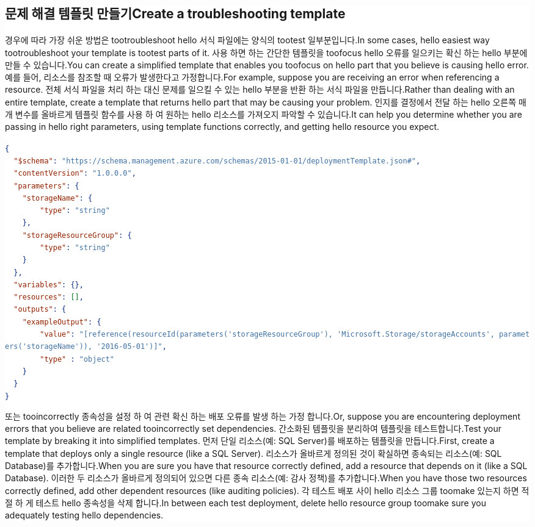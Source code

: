 
## <a name="create-a-troubleshooting-template"></a><span data-ttu-id="816d5-157">문제 해결 템플릿 만들기</span><span class="sxs-lookup"><span data-stu-id="816d5-157">Create a troubleshooting template</span></span>
<span data-ttu-id="816d5-158">경우에 따라 가장 쉬운 방법은 tootroubleshoot hello 서식 파일에는 양식의 tootest 일부분입니다.</span><span class="sxs-lookup"><span data-stu-id="816d5-158">In some cases, hello easiest way tootroubleshoot your template is tootest parts of it.</span></span> <span data-ttu-id="816d5-159">사용 하면 하는 간단한 템플릿을 toofocus hello 오류를 일으키는 확신 하는 hello 부분에 만들 수 있습니다.</span><span class="sxs-lookup"><span data-stu-id="816d5-159">You can create a simplified template that enables you toofocus on hello part that you believe is causing hello error.</span></span> <span data-ttu-id="816d5-160">예를 들어, 리소스를 참조할 때 오류가 발생한다고 가정합니다.</span><span class="sxs-lookup"><span data-stu-id="816d5-160">For example, suppose you are receiving an error when referencing a resource.</span></span> <span data-ttu-id="816d5-161">전체 서식 파일을 처리 하는 대신 문제를 일으킬 수 있는 hello 부분을 반환 하는 서식 파일을 만듭니다.</span><span class="sxs-lookup"><span data-stu-id="816d5-161">Rather than dealing with an entire template, create a template that returns hello part that may be causing your problem.</span></span> <span data-ttu-id="816d5-162">인지를 결정에서 전달 하는 hello 오른쪽 매개 변수를 올바르게 템플릿 함수를 사용 하 여 원하는 hello 리소스를 가져오지 파악할 수 있습니다.</span><span class="sxs-lookup"><span data-stu-id="816d5-162">It can help you determine whether you are passing in hello right parameters, using template functions correctly, and getting hello resource you expect.</span></span>

```json
{
  "$schema": "https://schema.management.azure.com/schemas/2015-01-01/deploymentTemplate.json#",
  "contentVersion": "1.0.0.0",
  "parameters": {
    "storageName": {
        "type": "string"
    },
    "storageResourceGroup": {
        "type": "string"
    }
  },
  "variables": {},
  "resources": [],
  "outputs": {
    "exampleOutput": {
        "value": "[reference(resourceId(parameters('storageResourceGroup'), 'Microsoft.Storage/storageAccounts', parameters('storageName')), '2016-05-01')]",
        "type" : "object"
    }
  }
}
```

<span data-ttu-id="816d5-163">또는 tooincorrectly 종속성을 설정 하 여 관련 확신 하는 배포 오류를 발생 하는 가정 합니다.</span><span class="sxs-lookup"><span data-stu-id="816d5-163">Or, suppose you are encountering deployment errors that you believe are related tooincorrectly set dependencies.</span></span> <span data-ttu-id="816d5-164">간소화된 템플릿을 분리하여 템플릿을 테스트합니다.</span><span class="sxs-lookup"><span data-stu-id="816d5-164">Test your template by breaking it into simplified templates.</span></span> <span data-ttu-id="816d5-165">먼저 단일 리소스(예: SQL Server)를 배포하는 템플릿을 만듭니다.</span><span class="sxs-lookup"><span data-stu-id="816d5-165">First, create a template that deploys only a single resource (like a SQL Server).</span></span> <span data-ttu-id="816d5-166">리소스가 올바르게 정의된 것이 확실하면 종속되는 리소스(예: SQL Database)를 추가합니다.</span><span class="sxs-lookup"><span data-stu-id="816d5-166">When you are sure you have that resource correctly defined, add a resource that depends on it (like a SQL Database).</span></span> <span data-ttu-id="816d5-167">이러한 두 리소스가 올바르게 정의되어 있으면 다른 종속 리소스(예: 감사 정책)를 추가합니다.</span><span class="sxs-lookup"><span data-stu-id="816d5-167">When you have those two resources correctly defined, add other dependent resources (like auditing policies).</span></span> <span data-ttu-id="816d5-168">각 테스트 배포 사이 hello 리소스 그룹 toomake 있는지 하면 적절 하 게 테스트 hello 종속성을 삭제 합니다.</span><span class="sxs-lookup"><span data-stu-id="816d5-168">In between each test deployment, delete hello resource group toomake sure you adequately testing hello dependencies.</span></span> 
